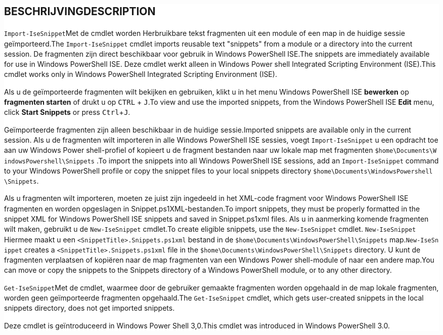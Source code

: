 ## <span data-ttu-id="7c081-109">BESCHRIJVING</span><span class="sxs-lookup"><span data-stu-id="7c081-109">DESCRIPTION</span></span>

<span data-ttu-id="7c081-110">`Import-IseSnippet`Met de cmdlet worden Herbruikbare tekst fragmenten uit een module of een map in de huidige sessie geïmporteerd.</span><span class="sxs-lookup"><span data-stu-id="7c081-110">The `Import-IseSnippet` cmdlet imports reusable text "snippets" from a module or a directory into the current session.</span></span> <span data-ttu-id="7c081-111">De fragmenten zijn direct beschikbaar voor gebruik in Windows PowerShell ISE.</span><span class="sxs-lookup"><span data-stu-id="7c081-111">The snippets are immediately available for use in Windows PowerShell ISE.</span></span> <span data-ttu-id="7c081-112">Deze cmdlet werkt alleen in Windows Power shell Integrated Scripting Environment (ISE).</span><span class="sxs-lookup"><span data-stu-id="7c081-112">This cmdlet works only in Windows PowerShell Integrated Scripting Environment (ISE).</span></span>

<span data-ttu-id="7c081-113">Als u de geïmporteerde fragmenten wilt bekijken en gebruiken, klikt u in het menu Windows PowerShell ISE **bewerken** op **fragmenten starten** of drukt u op <kbd>CTRL</kbd> + <kbd>J</kbd>.</span><span class="sxs-lookup"><span data-stu-id="7c081-113">To view and use the imported snippets, from the Windows PowerShell ISE **Edit** menu, click **Start Snippets** or press <kbd>Ctrl</kbd>+<kbd>J</kbd>.</span></span>

<span data-ttu-id="7c081-114">Geïmporteerde fragmenten zijn alleen beschikbaar in de huidige sessie.</span><span class="sxs-lookup"><span data-stu-id="7c081-114">Imported snippets are available only in the current session.</span></span> <span data-ttu-id="7c081-115">Als u de fragmenten wilt importeren in alle Windows PowerShell ISE sessies, voegt `Import-IseSnippet` u een opdracht toe aan uw Windows Power shell-profiel of kopieert u de fragment bestanden naar uw lokale map met fragmenten `$home\Documents\WindowsPowershell\Snippets` .</span><span class="sxs-lookup"><span data-stu-id="7c081-115">To import the snippets into all Windows PowerShell ISE sessions, add an `Import-IseSnippet` command to your Windows PowerShell profile or copy the snippet files to your local snippets directory `$home\Documents\WindowsPowershell\Snippets`.</span></span>

<span data-ttu-id="7c081-116">Als u fragmenten wilt importeren, moeten ze juist zijn ingedeeld in het XML-code fragment voor Windows PowerShell ISE fragmenten en worden opgeslagen in Snippet.ps1XML-bestanden.</span><span class="sxs-lookup"><span data-stu-id="7c081-116">To import snippets, they must be properly formatted in the snippet XML for Windows PowerShell ISE snippets and saved in Snippet.ps1xml files.</span></span> <span data-ttu-id="7c081-117">Als u in aanmerking komende fragmenten wilt maken, gebruikt u de `New-IseSnippet` cmdlet.</span><span class="sxs-lookup"><span data-stu-id="7c081-117">To create eligible snippets, use the `New-IseSnippet` cmdlet.</span></span> <span data-ttu-id="7c081-118">`New-IseSnippet` Hiermee maakt u een `<SnippetTitle>.Snippets.ps1xml` bestand in de `$home\Documents\WindowsPowerShell\Snippets` map.</span><span class="sxs-lookup"><span data-stu-id="7c081-118">`New-IseSnippet` creates a `<SnippetTitle>.Snippets.ps1xml` file in the `$home\Documents\WindowsPowerShell\Snippets` directory.</span></span> <span data-ttu-id="7c081-119">U kunt de fragmenten verplaatsen of kopiëren naar de map fragmenten van een Windows Power shell-module of naar een andere map.</span><span class="sxs-lookup"><span data-stu-id="7c081-119">You can move or copy the snippets to the Snippets directory of a Windows PowerShell module, or to any other directory.</span></span>

<span data-ttu-id="7c081-120">`Get-IseSnippet`Met de cmdlet, waarmee door de gebruiker gemaakte fragmenten worden opgehaald in de map lokale fragmenten, worden geen geïmporteerde fragmenten opgehaald.</span><span class="sxs-lookup"><span data-stu-id="7c081-120">The `Get-IseSnippet` cmdlet, which gets user-created snippets in the local snippets directory, does not get imported snippets.</span></span>

<span data-ttu-id="7c081-121">Deze cmdlet is geïntroduceerd in Windows Power Shell 3,0.</span><span class="sxs-lookup"><span data-stu-id="7c081-121">This cmdlet was introduced in Windows PowerShell 3.0.</span></span>
